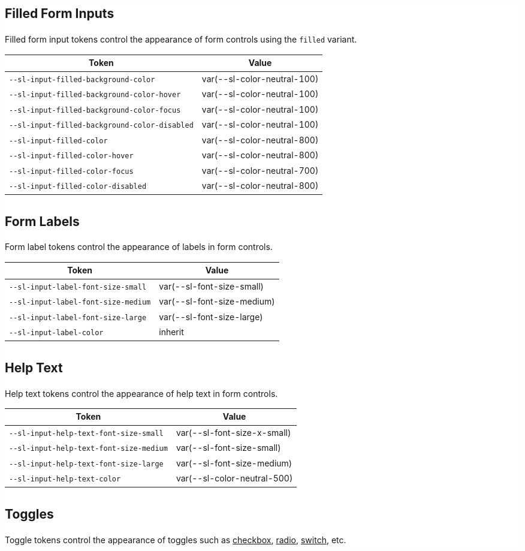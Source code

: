 ## Filled Form Inputs

Filled form input tokens control the appearance of form controls using the `filled` variant.

| Token                                         | Value                       |
| --------------------------------------------- | --------------------------- |
| `--sl-input-filled-background-color`          | var(--sl-color-neutral-100) |
| `--sl-input-filled-background-color-hover`    | var(--sl-color-neutral-100) |
| `--sl-input-filled-background-color-focus`    | var(--sl-color-neutral-100) |
| `--sl-input-filled-background-color-disabled` | var(--sl-color-neutral-100) |
| `--sl-input-filled-color`                     | var(--sl-color-neutral-800) |
| `--sl-input-filled-color-hover`               | var(--sl-color-neutral-800) |
| `--sl-input-filled-color-focus`               | var(--sl-color-neutral-700) |
| `--sl-input-filled-color-disabled`            | var(--sl-color-neutral-800) |

## Form Labels

Form label tokens control the appearance of labels in form controls.

| Token                               | Value                      |
| ----------------------------------- | -------------------------- |
| `--sl-input-label-font-size-small`  | var(--sl-font-size-small)  |
| `--sl-input-label-font-size-medium` | var(--sl-font-size-medium) |
| `--sl-input-label-font-size-large`  | var(--sl-font-size-large)  |
| `--sl-input-label-color`            | inherit                    |

## Help Text

Help text tokens control the appearance of help text in form controls.

| Token                                   | Value                       |
| --------------------------------------- | --------------------------- |
| `--sl-input-help-text-font-size-small`  | var(--sl-font-size-x-small) |
| `--sl-input-help-text-font-size-medium` | var(--sl-font-size-small)   |
| `--sl-input-help-text-font-size-large`  | var(--sl-font-size-medium)  |
| `--sl-input-help-text-color`            | var(--sl-color-neutral-500) |

## Toggles

Toggle tokens control the appearance of toggles such as [checkbox](/components/checkbox), [radio](/components/radio), [switch](/components/switch), etc.
